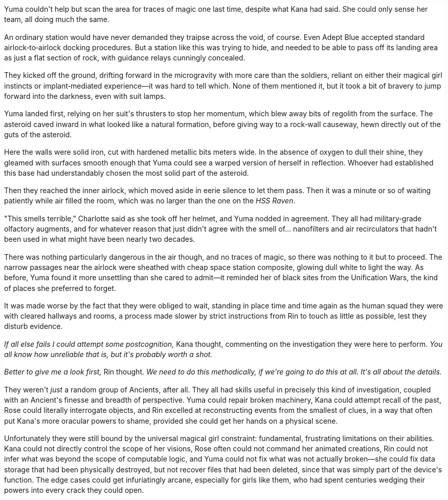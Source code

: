 Yuma couldn't help but scan the area for traces of magic one last time, despite what Kana had said. She could only sense her team, all doing much the same.

An ordinary station would have never demanded they traipse across the void, of course. Even Adept Blue accepted standard airlock‐to‐airlock docking procedures. But a station like this was trying to hide, and needed to be able to pass off its landing area as just a flat section of rock, with guidance relays cunningly concealed.

They kicked off the ground, drifting forward in the microgravity with more care than the soldiers, reliant on either their magical girl instincts or implant‐mediated experience—it was hard to tell which. None of them mentioned it, but it took a bit of bravery to jump forward into the darkness, even with suit lamps.

Yuma landed first, relying on her suit's thrusters to stop her momentum, which blew away bits of regolith from the surface. The asteroid caved inward in what looked like a natural formation, before giving way to a rock‐wall causeway, hewn directly out of the guts of the asteroid.

Here the walls were solid iron, cut with hardened metallic bits meters wide. In the absence of oxygen to dull their shine, they gleamed with surfaces smooth enough that Yuma could see a warped version of herself in reflection. Whoever had established this base had understandably chosen the most solid part of the asteroid.

Then they reached the inner airlock, which moved aside in eerie silence to let them pass. Then it was a minute or so of waiting patiently while air filled the room, which was no larger than the one on the *HSS Raven*.

"This smells terrible," Charlotte said as she took off her helmet, and Yuma nodded in agreement. They all had military‐grade olfactory augments, and for whatever reason that just didn't agree with the smell of… nanofilters and air recirculators that hadn't been used in what might have been nearly two decades.

There was nothing particularly dangerous in the air though, and no traces of magic, so there was nothing to it but to proceed. The narrow passages near the airlock were sheathed with cheap space station composite, glowing dull white to light the way. As before, Yuma found it more unsettling than she cared to admit—it reminded her of black sites from the Unification Wars, the kind of places she preferred to forget.

It was made worse by the fact that they were obliged to wait, standing in place time and time again as the human squad they were with cleared hallways and rooms, a process made slower by strict instructions from Rin to touch as little as possible, lest they disturb evidence.

*If all else fails I could attempt some postcognition,* Kana thought, commenting on the investigation they were here to perform. *You all know how unreliable that is, but it's probably worth a shot.*

*Better to give me a look first,* Rin thought. *We need to do this methodically, if we're going to do this at all. It's all about the details.*

They weren't *just* a random group of Ancients, after all. They all had skills useful in precisely this kind of investigation, coupled with an Ancient's finesse and breadth of perspective. Yuma could repair broken machinery, Kana could attempt recall of the past, Rose could literally interrogate objects, and Rin excelled at reconstructing events from the smallest of clues, in a way that often put Kana's more oracular powers to shame, provided she could get her hands on a physical scene.

Unfortunately they were still bound by the universal magical girl constraint: fundamental, frustrating limitations on their abilities. Kana could not directly control the scope of her visions, Rose often could not command her animated creations, Rin could not infer what was beyond the scope of computable logic, and Yuma could not fix what was not actually broken—she could fix data storage that had been physically destroyed, but not recover files that had been deleted, since that was simply part of the device's function. The edge cases could get infuriatingly arcane, especially for girls like them, who had spent centuries wedging their powers into every crack they could open.
